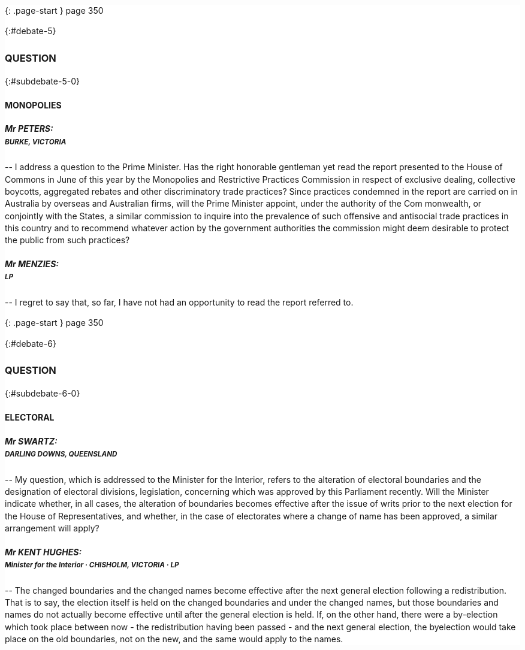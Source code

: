 {: .page-start }
page 350

{:#debate-5}
### QUESTION

{:#subdebate-5-0}
#### MONOPOLIES

##### Mr PETERS:<br><small class="text-muted">BURKE, VICTORIA</small>

-- I address a question to the Prime Minister. Has the right honorable gentleman yet read the report presented to the House of Commons in June of this year by the Monopolies and Restrictive Practices Commission in respect of exclusive dealing, collective boycotts, aggregated rebates and other discriminatory trade practices? Since practices condemned in the report are carried on in Australia by overseas and Australian firms, will the Prime Minister appoint, under the authority of the Com monwealth, or conjointly with the States, a similar commission to inquire into the prevalence of such offensive and antisocial trade practices in this country and to recommend whatever action by the government authorities the commission might deem desirable to protect the public from such practices? 

##### Mr MENZIES:<br><small class="text-muted">LP</small>

-- I regret to say that, so far, I have not had an opportunity to read the report referred to. 

{: .page-start }
page 350

{:#debate-6}
### QUESTION

{:#subdebate-6-0}
#### ELECTORAL

##### Mr SWARTZ:<br><small class="text-muted">DARLING DOWNS, QUEENSLAND</small>

-- My question, which is addressed to the Minister for the Interior, refers to the alteration of electoral boundaries and the designation of electoral divisions, legislation, concerning which was approved by this Parliament recently. Will the Minister indicate whether, in all cases, the alteration of boundaries becomes effective  after  the issue of writs prior to the next election for the House of Representatives, and whether, in the case of electorates where a change of name has been approved, a similar arrangement will apply? 

##### Mr KENT HUGHES:<br><small class="text-muted">Minister for the Interior &middot; CHISHOLM, VICTORIA &middot; LP</small>

-- The changed boundaries and the changed names become effective after the next general election following a redistribution. That is to say, the election itself is held on the changed boundaries and under the changed names, but those boundaries and names do not actually become effective until after the general election is held. If, on the other hand, there were a by-election which took place between now - the redistribution having been passed - and the next general election, the byelection would take place on the old boundaries, not on the new, and the same would apply to the names. 
